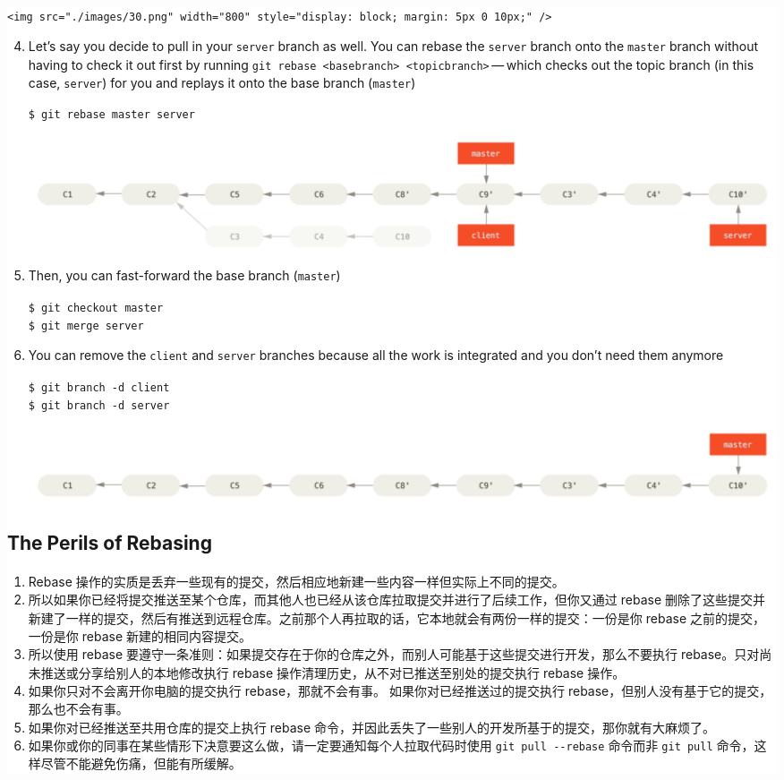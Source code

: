     <img src="./images/30.png" width="800" style="display: block; margin: 5px 0 10px;" />
4. Let’s say you decide to pull in your `server` branch as well. You can rebase the `server` branch onto the `master` branch without having to check it out first by running `git rebase <basebranch> <topicbranch>` — which checks out the topic branch (in this case, `server`) for you and replays it onto the base branch (`master`)
    ```
    $ git rebase master server
    ```
    <img src="./images/31.png" width="1000" style="display: block; margin: 5px 0 10px;" />
5. Then, you can fast-forward the base branch (`master`)
    ```
    $ git checkout master
    $ git merge server
    ```
6. You can remove the `client` and `server` branches because all the work is integrated and you don’t need them anymore
    ```
    $ git branch -d client
    $ git branch -d server
    ```
    <img src="./images/32.png" width="1000" style="display: block; margin: 5px 0 10px;" />


## The Perils of Rebasing   
1. Rebase 操作的实质是丢弃一些现有的提交，然后相应地新建一些内容一样但实际上不同的提交。
2. 所以如果你已经将提交推送至某个仓库，而其他人也已经从该仓库拉取提交并进行了后续工作，但你又通过 rebase 删除了这些提交并新建了一样的提交，然后有推送到远程仓库。之前那个人再拉取的话，它本地就会有两份一样的提交：一份是你 rebase 之前的提交，一份是你 rebase 新建的相同内容提交。
3. 所以使用 rebase 要遵守一条准则：如果提交存在于你的仓库之外，而别人可能基于这些提交进行开发，那么不要执行 rebase。只对尚未推送或分享给别人的本地修改执行 rebase 操作清理历史，从不对已推送至别处的提交执行 rebase 操作。
4. 如果你只对不会离开你电脑的提交执行 rebase，那就不会有事。 如果你对已经推送过的提交执行 rebase，但别人没有基于它的提交，那么也不会有事。 
5. 如果你对已经推送至共用仓库的提交上执行 rebase 命令，并因此丢失了一些别人的开发所基于的提交，那你就有大麻烦了。
6. 如果你或你的同事在某些情形下决意要这么做，请一定要通知每个人拉取代码时使用 `git pull --rebase` 命令而非 `git pull` 命令，这样尽管不能避免伤痛，但能有所缓解。